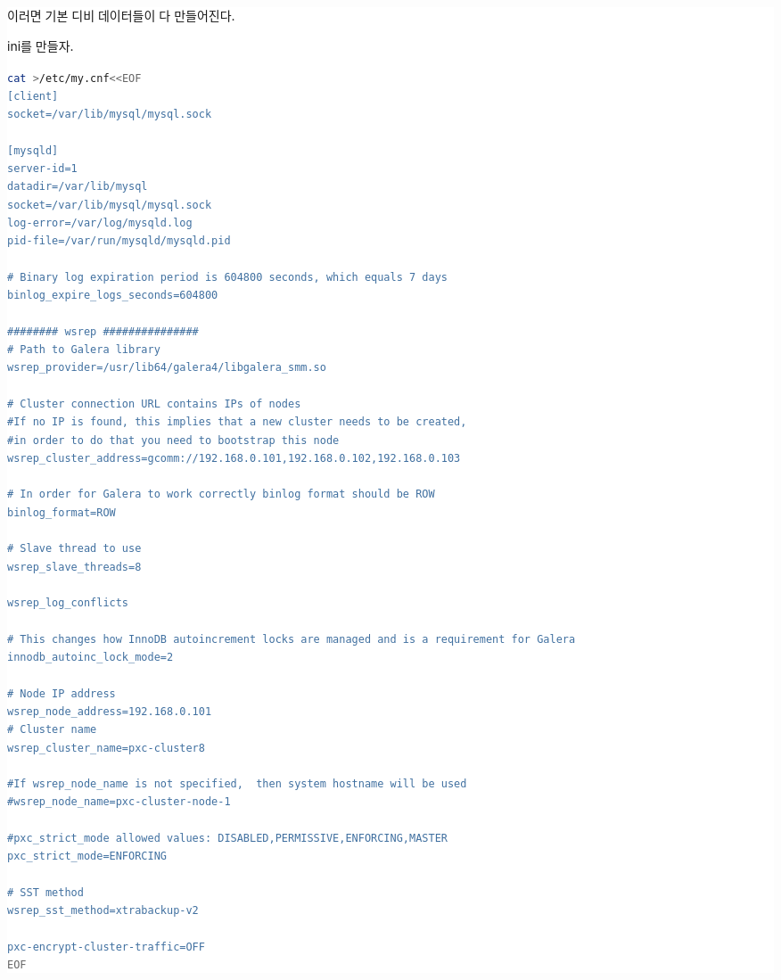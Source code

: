 이러면 기본 디비 데이터들이 다 만들어진다.

ini를 만들자.

```bash
cat >/etc/my.cnf<<EOF
[client]
socket=/var/lib/mysql/mysql.sock

[mysqld]
server-id=1
datadir=/var/lib/mysql
socket=/var/lib/mysql/mysql.sock
log-error=/var/log/mysqld.log
pid-file=/var/run/mysqld/mysqld.pid

# Binary log expiration period is 604800 seconds, which equals 7 days
binlog_expire_logs_seconds=604800

######## wsrep ###############
# Path to Galera library
wsrep_provider=/usr/lib64/galera4/libgalera_smm.so

# Cluster connection URL contains IPs of nodes
#If no IP is found, this implies that a new cluster needs to be created,
#in order to do that you need to bootstrap this node
wsrep_cluster_address=gcomm://192.168.0.101,192.168.0.102,192.168.0.103

# In order for Galera to work correctly binlog format should be ROW
binlog_format=ROW

# Slave thread to use
wsrep_slave_threads=8

wsrep_log_conflicts

# This changes how InnoDB autoincrement locks are managed and is a requirement for Galera
innodb_autoinc_lock_mode=2

# Node IP address
wsrep_node_address=192.168.0.101
# Cluster name
wsrep_cluster_name=pxc-cluster8

#If wsrep_node_name is not specified,  then system hostname will be used
#wsrep_node_name=pxc-cluster-node-1

#pxc_strict_mode allowed values: DISABLED,PERMISSIVE,ENFORCING,MASTER
pxc_strict_mode=ENFORCING

# SST method
wsrep_sst_method=xtrabackup-v2

pxc-encrypt-cluster-traffic=OFF
EOF
```
